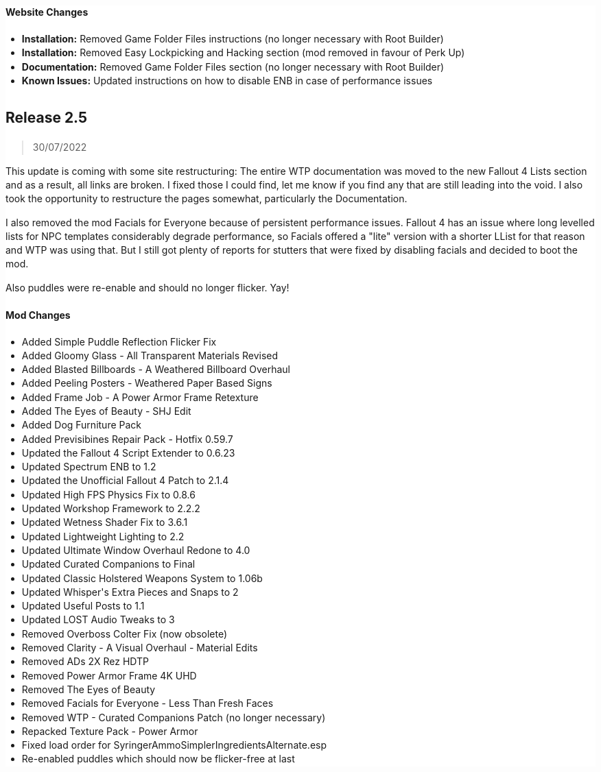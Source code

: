 #### Website Changes

- **Installation:** Removed Game Folder Files instructions (no longer necessary with Root Builder)
- **Installation:** Removed Easy Lockpicking and Hacking section (mod removed in favour of Perk Up)
- **Documentation:** Removed Game Folder Files section (no longer necessary with Root Builder)
- **Known Issues:** Updated instructions on how to disable ENB in case of performance issues

## Release 2.5

> 30/07/2022

This update is coming with some site restructuring: The entire WTP documentation was moved to the new Fallout 4 Lists section and as a result, all links are broken. I fixed those I could find, let me know if you find any that are still leading into the void. I also took the opportunity to restructure the pages somewhat, particularly the Documentation.

I also removed the mod Facials for Everyone because of persistent performance issues. Fallout 4 has an issue where long levelled lists for NPC templates considerably degrade performance, so Facials offered a "lite" version with a shorter LList for that reason and WTP was using that. But I still got plenty of reports for stutters that were fixed by disabling facials and decided to boot the mod.

Also puddles were re-enable and should no longer flicker. Yay!

#### Mod Changes

- Added Simple Puddle Reflection Flicker Fix
- Added Gloomy Glass - All Transparent Materials Revised
- Added Blasted Billboards - A Weathered Billboard Overhaul
- Added Peeling Posters - Weathered Paper Based Signs
- Added Frame Job - A Power Armor Frame Retexture
- Added The Eyes of Beauty - SHJ Edit
- Added Dog Furniture Pack
- Added Previsibines Repair Pack - Hotfix 0.59.7
- Updated the Fallout 4 Script Extender to 0.6.23
- Updated Spectrum ENB to 1.2
- Updated the Unofficial Fallout 4 Patch to 2.1.4
- Updated High FPS Physics Fix to 0.8.6
- Updated Workshop Framework to 2.2.2
- Updated Wetness Shader Fix to 3.6.1
- Updated Lightweight Lighting to 2.2
- Updated Ultimate Window Overhaul Redone to 4.0
- Updated Curated Companions to Final
- Updated Classic Holstered Weapons System to 1.06b
- Updated Whisper's Extra Pieces and Snaps to 2
- Updated Useful Posts to 1.1
- Updated LOST Audio Tweaks to 3
- Removed Overboss Colter Fix (now obsolete)
- Removed Clarity - A Visual Overhaul - Material Edits
- Removed ADs 2X Rez HDTP
- Removed Power Armor Frame 4K UHD
- Removed The Eyes of Beauty
- Removed Facials for Everyone - Less Than Fresh Faces
- Removed WTP - Curated Companions Patch (no longer necessary)
- Repacked Texture Pack - Power Armor
- Fixed load order for SyringerAmmoSimplerIngredientsAlternate.esp
- Re-enabled puddles which should now be flicker-free at last
